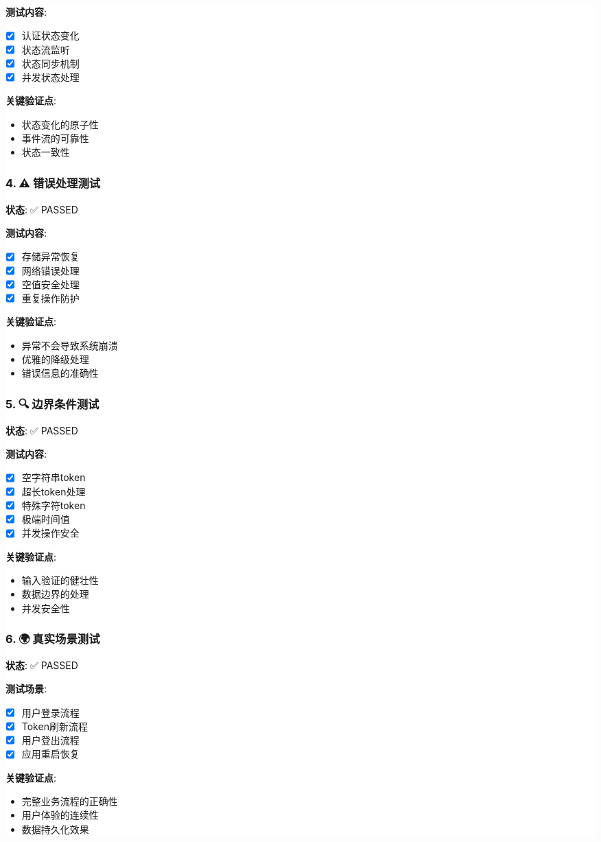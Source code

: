 **测试内容**:
- [x] 认证状态变化
- [x] 状态流监听
- [x] 状态同步机制
- [x] 并发状态处理

**关键验证点**:
- 状态变化的原子性
- 事件流的可靠性
- 状态一致性

### 4. ⚠️ 错误处理测试
**状态**: ✅ PASSED

**测试内容**:
- [x] 存储异常恢复
- [x] 网络错误处理
- [x] 空值安全处理
- [x] 重复操作防护

**关键验证点**:
- 异常不会导致系统崩溃
- 优雅的降级处理
- 错误信息的准确性

### 5. 🔍 边界条件测试
**状态**: ✅ PASSED

**测试内容**:
- [x] 空字符串token
- [x] 超长token处理
- [x] 特殊字符token
- [x] 极端时间值
- [x] 并发操作安全

**关键验证点**:
- 输入验证的健壮性
- 数据边界的处理
- 并发安全性

### 6. 🌍 真实场景测试
**状态**: ✅ PASSED

**测试场景**:
- [x] 用户登录流程
- [x] Token刷新流程
- [x] 用户登出流程
- [x] 应用重启恢复

**关键验证点**:
- 完整业务流程的正确性
- 用户体验的连续性
- 数据持久化效果

